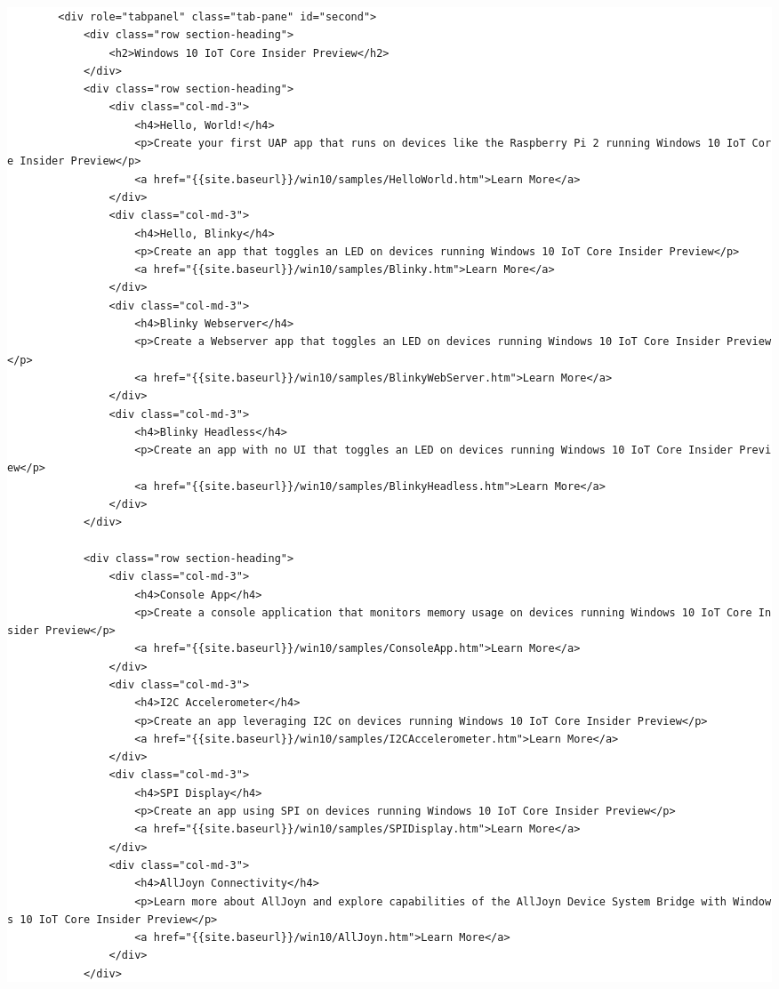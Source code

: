             <div role="tabpanel" class="tab-pane" id="second">
                <div class="row section-heading">
                    <h2>Windows 10 IoT Core Insider Preview</h2>
                </div>
                <div class="row section-heading">
                    <div class="col-md-3">
                        <h4>Hello, World!</h4>
                        <p>Create your first UAP app that runs on devices like the Raspberry Pi 2 running Windows 10 IoT Core Insider Preview</p>
                        <a href="{{site.baseurl}}/win10/samples/HelloWorld.htm">Learn More</a>
                    </div>
                    <div class="col-md-3">
                        <h4>Hello, Blinky</h4>
                        <p>Create an app that toggles an LED on devices running Windows 10 IoT Core Insider Preview</p>
                        <a href="{{site.baseurl}}/win10/samples/Blinky.htm">Learn More</a>
                    </div>
                    <div class="col-md-3">
                        <h4>Blinky Webserver</h4>
                        <p>Create a Webserver app that toggles an LED on devices running Windows 10 IoT Core Insider Preview</p>
                        <a href="{{site.baseurl}}/win10/samples/BlinkyWebServer.htm">Learn More</a>
                    </div>
                    <div class="col-md-3">
                        <h4>Blinky Headless</h4>
                        <p>Create an app with no UI that toggles an LED on devices running Windows 10 IoT Core Insider Preview</p>
                        <a href="{{site.baseurl}}/win10/samples/BlinkyHeadless.htm">Learn More</a>
                    </div>
                </div>

                <div class="row section-heading">
                    <div class="col-md-3">
                        <h4>Console App</h4>
                        <p>Create a console application that monitors memory usage on devices running Windows 10 IoT Core Insider Preview</p>
                        <a href="{{site.baseurl}}/win10/samples/ConsoleApp.htm">Learn More</a>
                    </div>
                    <div class="col-md-3">
                        <h4>I2C Accelerometer</h4>
                        <p>Create an app leveraging I2C on devices running Windows 10 IoT Core Insider Preview</p>
                        <a href="{{site.baseurl}}/win10/samples/I2CAccelerometer.htm">Learn More</a>
                    </div>
                    <div class="col-md-3">
                        <h4>SPI Display</h4>
                        <p>Create an app using SPI on devices running Windows 10 IoT Core Insider Preview</p>
                        <a href="{{site.baseurl}}/win10/samples/SPIDisplay.htm">Learn More</a>
                    </div>
					<div class="col-md-3">
                        <h4>AllJoyn Connectivity</h4>
                        <p>Learn more about AllJoyn and explore capabilities of the AllJoyn Device System Bridge with Windows 10 IoT Core Insider Preview</p>
                        <a href="{{site.baseurl}}/win10/AllJoyn.htm">Learn More</a>
                    </div>
                </div>
